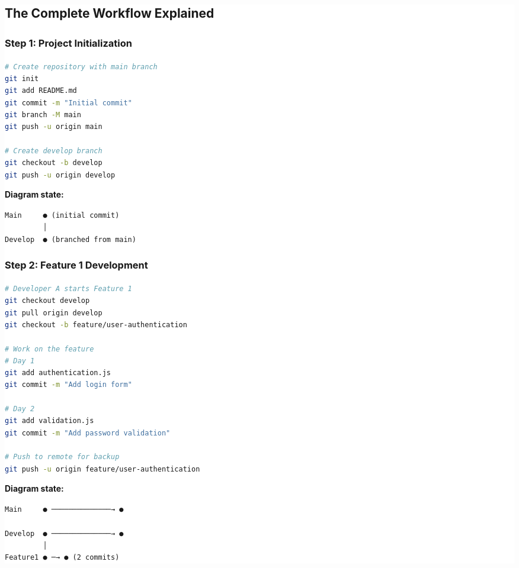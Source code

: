 ## The Complete Workflow Explained

### Step 1: Project Initialization

```bash
# Create repository with main branch
git init
git add README.md
git commit -m "Initial commit"
git branch -M main
git push -u origin main

# Create develop branch
git checkout -b develop
git push -u origin develop
```

**Diagram state:**
```
Main     ● (initial commit)
         │
Develop  ● (branched from main)
```

### Step 2: Feature 1 Development

```bash
# Developer A starts Feature 1
git checkout develop
git pull origin develop
git checkout -b feature/user-authentication

# Work on the feature
# Day 1
git add authentication.js
git commit -m "Add login form"

# Day 2
git add validation.js
git commit -m "Add password validation"

# Push to remote for backup
git push -u origin feature/user-authentication
```

**Diagram state:**
```
Main     ● ──────────────→ ●

Develop  ● ──────────────→ ●
         │
Feature1 ● ─→ ● (2 commits)
```
